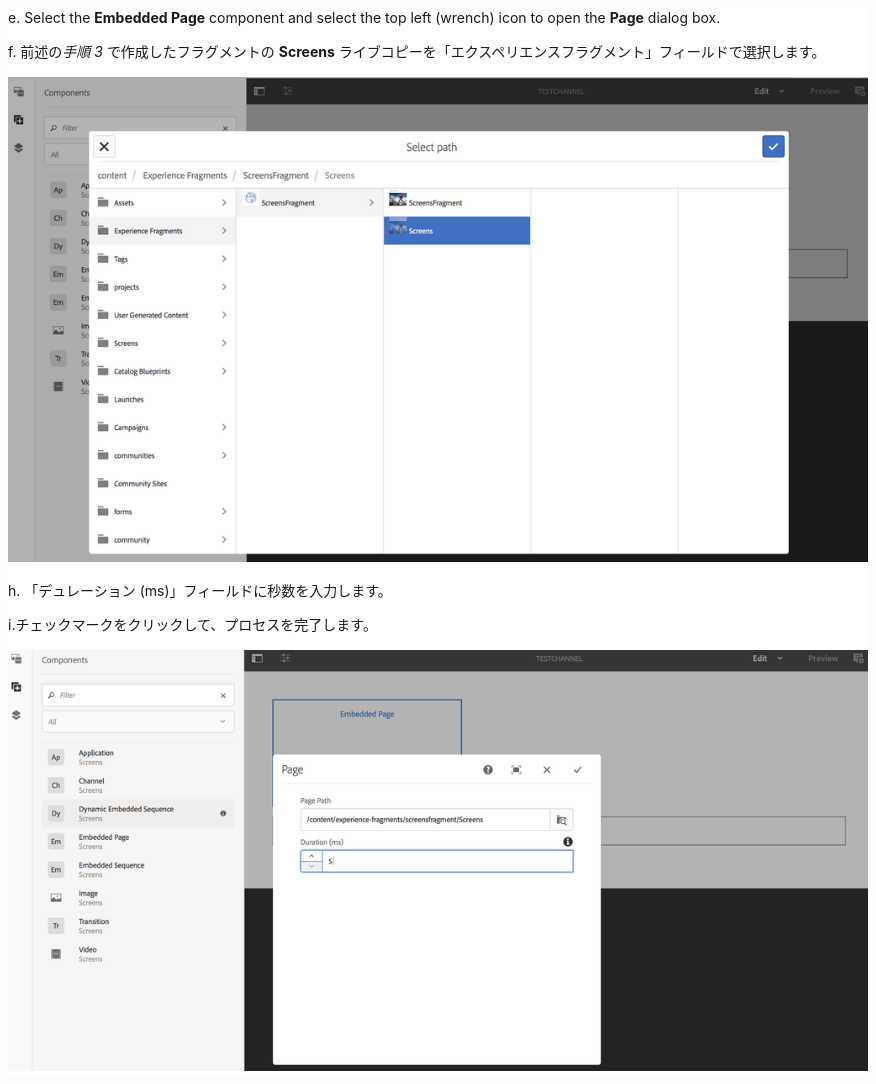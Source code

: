    e. Select the **Embedded Page** component and select the top left (wrench) icon to open the **Page** dialog box.

   f. 前述の&#x200B;*手順 3* で作成したフラグメントの **Screens** ライブコピーを「エクスペリエンスフラグメント」フィールドで選択します。

   ![screen_shot_2018-06-06at101421pm](assets/screen_shot_2018-06-06at101421pm.png)

   h. 「デュレーション (ms)」フィールドに秒数を入力します。

   i.チェックマークをクリックして、プロセスを完了します。

   ![screen_shot_2018-06-08at120448pm](assets/screen_shot_2018-06-08at120448pm.png)
